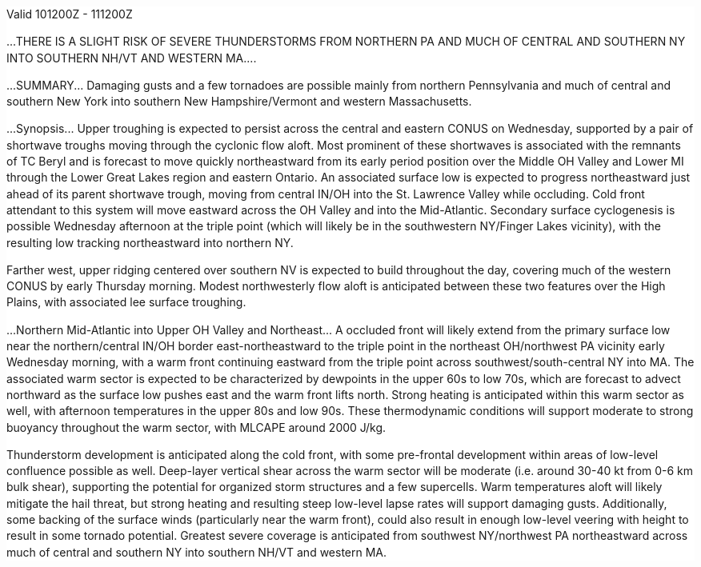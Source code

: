 Valid 101200Z - 111200Z

...THERE IS A SLIGHT RISK OF SEVERE THUNDERSTORMS FROM NORTHERN PA
AND MUCH OF CENTRAL AND SOUTHERN NY INTO SOUTHERN NH/VT AND WESTERN
MA....

...SUMMARY...
Damaging gusts and a few tornadoes are possible mainly from northern
Pennsylvania and much of central and southern New York into southern
New Hampshire/Vermont and western Massachusetts.

...Synopsis...
Upper troughing is expected to persist across the central and
eastern CONUS on Wednesday, supported by a pair of shortwave troughs
moving through the cyclonic flow aloft. Most prominent of these
shortwaves is associated with the remnants of TC Beryl and is
forecast to move quickly northeastward from its early period
position over the Middle OH Valley and Lower MI through the Lower
Great Lakes region and eastern Ontario. An associated surface low is
expected to progress northeastward just ahead of its parent
shortwave trough, moving from central IN/OH into the St. Lawrence
Valley while occluding. Cold front attendant to this system will
move eastward across the OH Valley and into the Mid-Atlantic.
Secondary surface cyclogenesis is possible Wednesday afternoon at
the triple point (which will likely be in the southwestern NY/Finger
Lakes vicinity), with the resulting low tracking northeastward into
northern NY.

Farther west, upper ridging centered over southern NV is expected to
build throughout the day, covering much of the western CONUS by
early Thursday morning. Modest northwesterly flow aloft is
anticipated between these two features over the High Plains, with
associated lee surface troughing.

...Northern Mid-Atlantic into Upper OH Valley and Northeast...
A occluded front will likely extend from the primary surface low
near the northern/central IN/OH border east-northeastward to the
triple point in the northeast OH/northwest PA vicinity early
Wednesday morning, with a warm front continuing eastward from the
triple point across southwest/south-central NY into MA. The
associated warm sector is expected to be characterized by dewpoints
in the upper 60s to low 70s, which are forecast to advect northward
as the surface low pushes east and the warm front lifts north.
Strong heating is anticipated within this warm sector as well, with
afternoon temperatures in the upper 80s and low 90s. These
thermodynamic conditions will support moderate to strong buoyancy
throughout the warm sector, with MLCAPE around 2000 J/kg.

Thunderstorm development is anticipated along the cold front, with
some pre-frontal development within areas of low-level confluence
possible as well. Deep-layer vertical shear across the warm sector
will be moderate (i.e. around 30-40 kt from 0-6 km bulk shear),
supporting the potential for organized storm structures and a few
supercells. Warm temperatures aloft will likely mitigate the hail
threat, but strong heating and resulting steep low-level lapse rates
will support damaging gusts. Additionally, some backing of the
surface winds (particularly near the warm front), could also result
in enough low-level veering with height to result in some tornado
potential. Greatest severe coverage is anticipated from southwest
NY/northwest PA northeastward across much of central and southern NY
into southern NH/VT and western MA.
